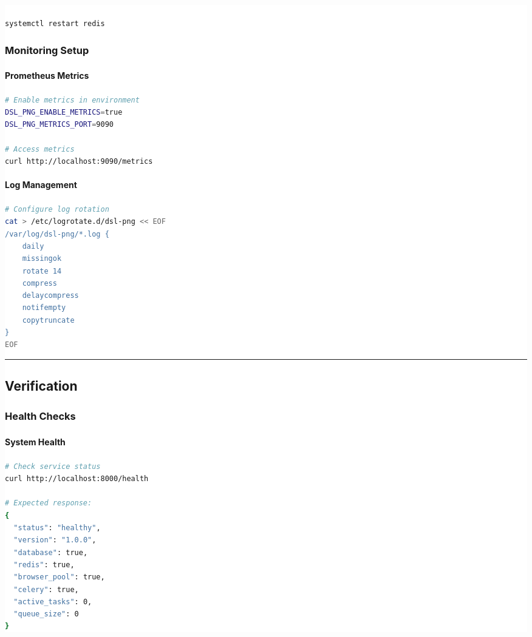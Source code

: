 ```bash

systemctl restart redis
```

### Monitoring Setup

#### Prometheus Metrics

```bash
# Enable metrics in environment
DSL_PNG_ENABLE_METRICS=true
DSL_PNG_METRICS_PORT=9090

# Access metrics
curl http://localhost:9090/metrics
```

#### Log Management

```bash
# Configure log rotation
cat > /etc/logrotate.d/dsl-png << EOF
/var/log/dsl-png/*.log {
    daily
    missingok
    rotate 14
    compress
    delaycompress
    notifempty
    copytruncate
}
EOF
```

---

## Verification

### Health Checks

#### System Health

```bash
# Check service status
curl http://localhost:8000/health

# Expected response:
{
  "status": "healthy",
  "version": "1.0.0",
  "database": true,
  "redis": true,
  "browser_pool": true,
  "celery": true,
  "active_tasks": 0,
  "queue_size": 0
}
```
